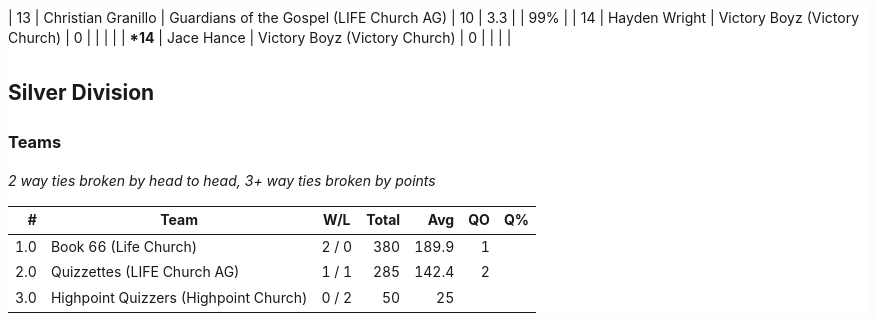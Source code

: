 |       13 | Christian Granillo | Guardians of the Gospel (LIFE Church AG) |    10 |   3.3 |      |  99% |
|       14 | Hayden Wright      | Victory Boyz (Victory Church)            |     0 |       |      |      |
| **\*14** | Jace Hance         | Victory Boyz (Victory Church)            |     0 |       |      |      |

## Silver Division

### Teams

*2 way ties broken by head to head, 3+ way ties broken by points*

|    # | Team                                  | W/L   | Total |   Avg |   QO |   Q% |
| ---: | ------------------------------------- | ----- | ----: | ----: | ---: | ---: |
|  1.0 | Book 66 (Life Church)                 | 2 / 0 |   380 | 189.9 |    1 |      |
|  2.0 | Quizzettes (LIFE Church AG)           | 1 / 1 |   285 | 142.4 |    2 |      |
|  3.0 | Highpoint Quizzers (Highpoint Church) | 0 / 2 |    50 |    25 |      |      |